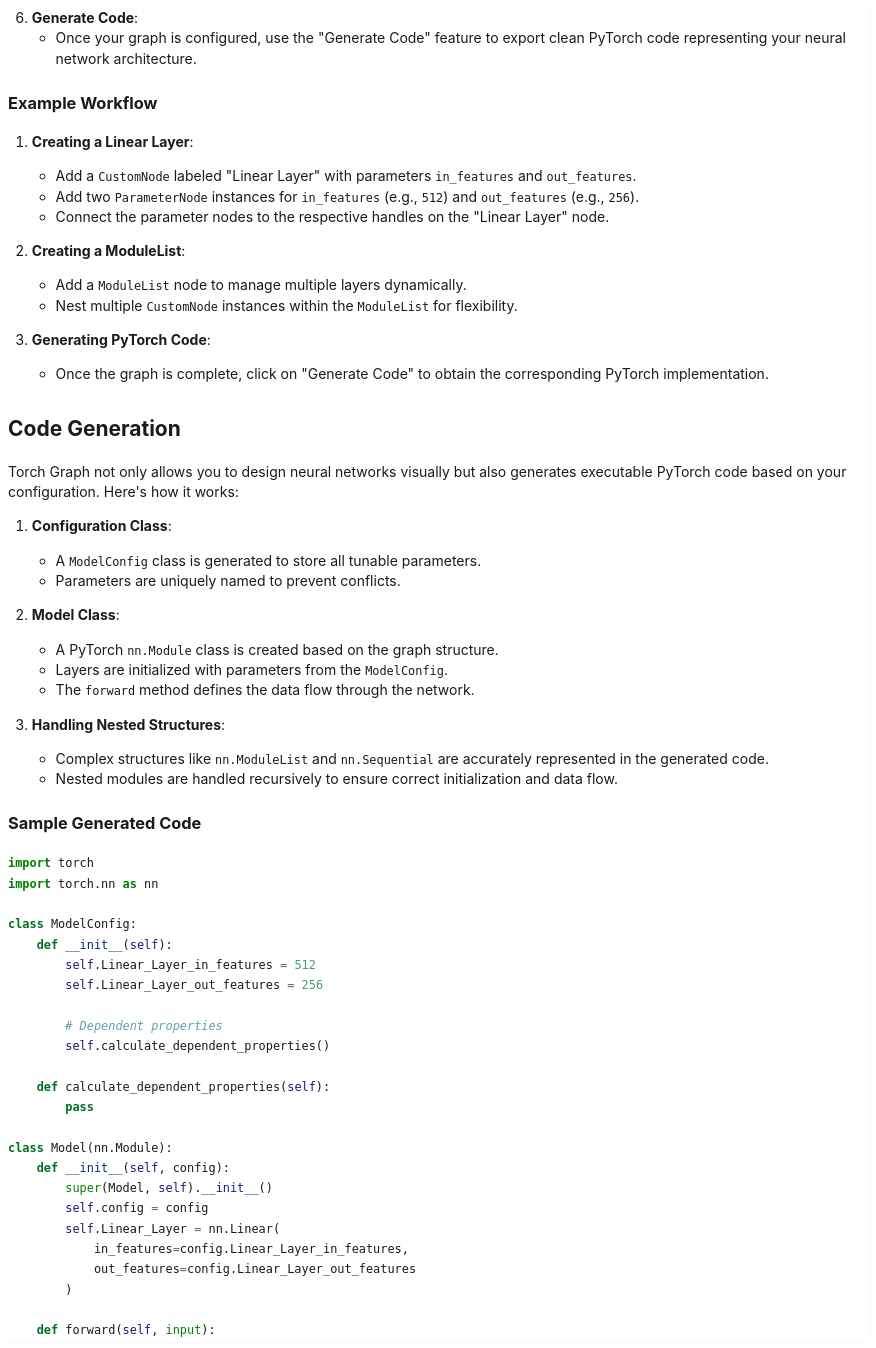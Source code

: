 6. **Generate Code**:
   - Once your graph is configured, use the "Generate Code" feature to export clean PyTorch code representing your neural network architecture.

### Example Workflow

1. **Creating a Linear Layer**:
   - Add a `CustomNode` labeled "Linear Layer" with parameters `in_features` and `out_features`.
   - Add two `ParameterNode` instances for `in_features` (e.g., `512`) and `out_features` (e.g., `256`).
   - Connect the parameter nodes to the respective handles on the "Linear Layer" node.

2. **Creating a ModuleList**:
   - Add a `ModuleList` node to manage multiple layers dynamically.
   - Nest multiple `CustomNode` instances within the `ModuleList` for flexibility.

3. **Generating PyTorch Code**:
   - Once the graph is complete, click on "Generate Code" to obtain the corresponding PyTorch implementation.

## Code Generation

Torch Graph not only allows you to design neural networks visually but also generates executable PyTorch code based on your configuration. Here's how it works:

1. **Configuration Class**:
   - A `ModelConfig` class is generated to store all tunable parameters.
   - Parameters are uniquely named to prevent conflicts.

2. **Model Class**:
   - A PyTorch `nn.Module` class is created based on the graph structure.
   - Layers are initialized with parameters from the `ModelConfig`.
   - The `forward` method defines the data flow through the network.

3. **Handling Nested Structures**:
   - Complex structures like `nn.ModuleList` and `nn.Sequential` are accurately represented in the generated code.
   - Nested modules are handled recursively to ensure correct initialization and data flow.

### Sample Generated Code

```python
import torch
import torch.nn as nn

class ModelConfig:
    def __init__(self):
        self.Linear_Layer_in_features = 512
        self.Linear_Layer_out_features = 256

        # Dependent properties
        self.calculate_dependent_properties()

    def calculate_dependent_properties(self):
        pass

class Model(nn.Module):
    def __init__(self, config):
        super(Model, self).__init__()
        self.config = config
        self.Linear_Layer = nn.Linear(
            in_features=config.Linear_Layer_in_features,
            out_features=config.Linear_Layer_out_features
        )

    def forward(self, input):
```